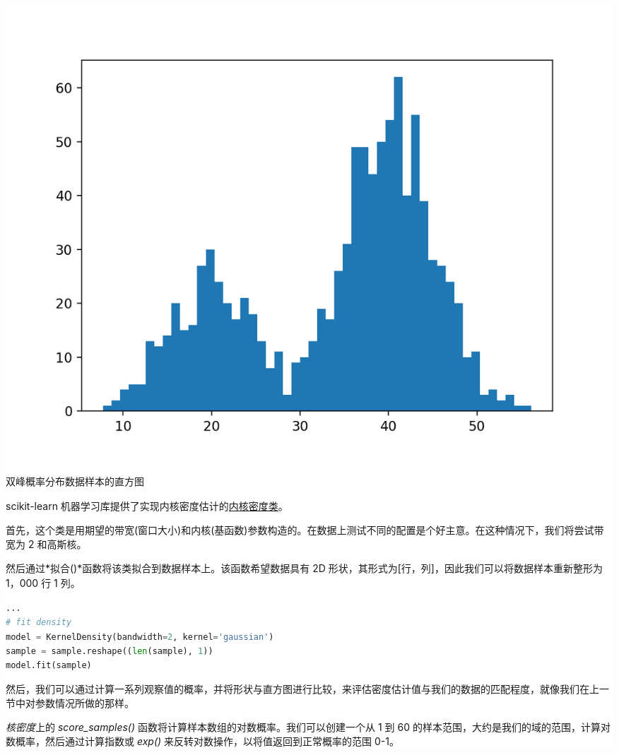 ![Histogram Plot of Data Sample With a Bimodal Probability Distribution](img/96b72da4446a5d6e1acf6dbf557da424.png)

双峰概率分布数据样本的直方图

scikit-learn 机器学习库提供了实现内核密度估计的[内核密度类](https://scikit-learn.org/stable/modules/generated/sklearn.neighbors.KernelDensity.html)。

首先，这个类是用期望的带宽(窗口大小)和内核(基函数)参数构造的。在数据上测试不同的配置是个好主意。在这种情况下，我们将尝试带宽为 2 和高斯核。

然后通过*拟合()*函数将该类拟合到数据样本上。该函数希望数据具有 2D 形状，其形式为[行，列]，因此我们可以将数据样本重新整形为 1，000 行 1 列。

```py
...
# fit density
model = KernelDensity(bandwidth=2, kernel='gaussian')
sample = sample.reshape((len(sample), 1))
model.fit(sample)
```

然后，我们可以通过计算一系列观察值的概率，并将形状与直方图进行比较，来评估密度估计值与我们的数据的匹配程度，就像我们在上一节中对参数情况所做的那样。

*核密度*上的 *score_samples()* 函数将计算样本数组的对数概率。我们可以创建一个从 1 到 60 的样本范围，大约是我们的域的范围，计算对数概率，然后通过计算指数或 *exp()* 来反转对数操作，以将值返回到正常概率的范围 0-1。
